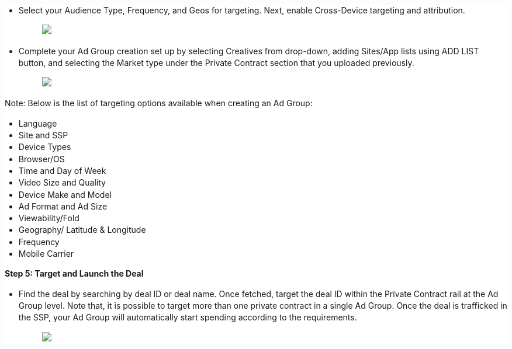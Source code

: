 

- Select your Audience Type,
  Frequency, and
  Geos for targeting. Next, enable
  Cross-Device targeting and
  attribution.
  <figure class="fig fignone">
  <p><img src="images/trade-desk-buying-guide-fig16.png" class="image"
  width="700" /></p>
  </figure>



- Complete your Ad Group creation set up by selecting
  Creatives from drop-down, adding
  Sites/App lists using
  ADD LIST button, and selecting the
  Market type under the
  Private Contract section that you
  uploaded previously.
  <figure class="fig fignone">
  <p><img src="images/trade-desk-buying-guide-fig17.png" class="image"
  width="700" /></p>
  </figure>



Note: Below is the list of targeting
options available when creating an Ad Group:

- Language
- Site and SSP
- Device Types
- Browser/OS
- Time and Day of Week
- Video Size and Quality
- Device Make and Model
- Ad Format and Ad Size
- Viewability/Fold
- Geography/ Latitude & Longitude
- Frequency
- Mobile Carrier



**Step 5: Target and Launch the Deal**

- Find the deal by searching by deal ID or deal name. Once fetched,
  target the deal ID within the Private
  Contract rail at the Ad Group level. Note that, it is possible
  to target more than one private contract in a single Ad Group. Once
  the deal is trafficked in the SSP, your Ad Group will automatically
  start spending according to the requirements.
  <figure class="fig fignone">
  <p><img src="images/trade-desk-buying-guide-fig18.png" class="image"
  width="800" /></p>
  </figure>
